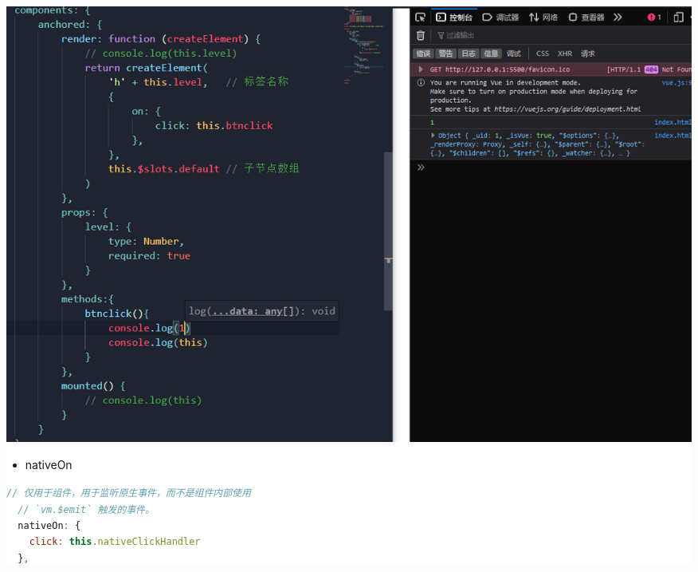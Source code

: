 ![image-20211224140923482](vueNew.assets/image-20211224140923482.png)

- nativeOn

```js
// 仅用于组件，用于监听原生事件，而不是组件内部使用
  // `vm.$emit` 触发的事件。
  nativeOn: {
    click: this.nativeClickHandler
  },
```
